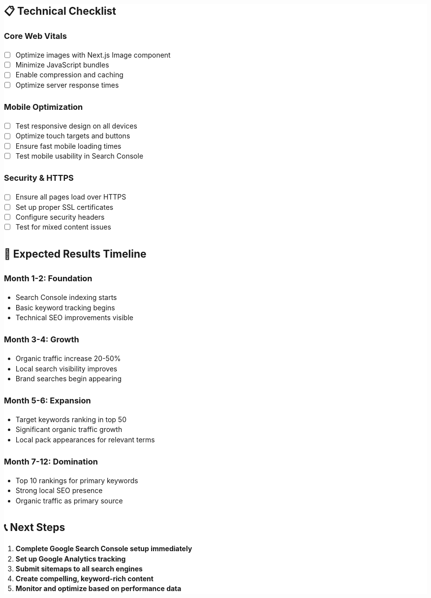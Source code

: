 ## 📋 **Technical Checklist**

### **Core Web Vitals**
- [ ] Optimize images with Next.js Image component
- [ ] Minimize JavaScript bundles
- [ ] Enable compression and caching
- [ ] Optimize server response times

### **Mobile Optimization**
- [ ] Test responsive design on all devices
- [ ] Optimize touch targets and buttons
- [ ] Ensure fast mobile loading times
- [ ] Test mobile usability in Search Console

### **Security & HTTPS**
- [ ] Ensure all pages load over HTTPS
- [ ] Set up proper SSL certificates
- [ ] Configure security headers
- [ ] Test for mixed content issues

## 🎯 **Expected Results Timeline**

### **Month 1-2: Foundation**
- Search Console indexing starts
- Basic keyword tracking begins
- Technical SEO improvements visible

### **Month 3-4: Growth**
- Organic traffic increase 20-50%
- Local search visibility improves
- Brand searches begin appearing

### **Month 5-6: Expansion**
- Target keywords ranking in top 50
- Significant organic traffic growth
- Local pack appearances for relevant terms

### **Month 7-12: Domination**
- Top 10 rankings for primary keywords
- Strong local SEO presence
- Organic traffic as primary source

## 📞 **Next Steps**

1. **Complete Google Search Console setup immediately**
2. **Set up Google Analytics tracking**
3. **Submit sitemaps to all search engines**
4. **Create compelling, keyword-rich content**
5. **Monitor and optimize based on performance data**
